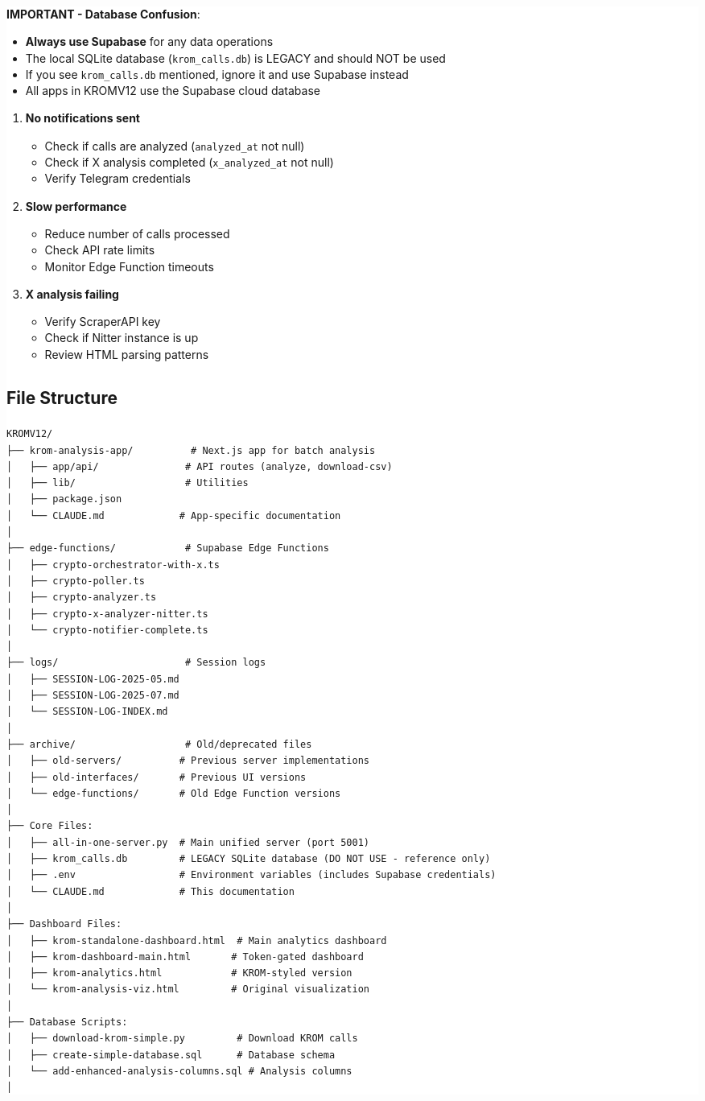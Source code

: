 **IMPORTANT - Database Confusion**:
- **Always use Supabase** for any data operations
- The local SQLite database (`krom_calls.db`) is LEGACY and should NOT be used
- If you see `krom_calls.db` mentioned, ignore it and use Supabase instead
- All apps in KROMV12 use the Supabase cloud database

1. **No notifications sent**
   - Check if calls are analyzed (`analyzed_at` not null)
   - Check if X analysis completed (`x_analyzed_at` not null)
   - Verify Telegram credentials

2. **Slow performance**
   - Reduce number of calls processed
   - Check API rate limits
   - Monitor Edge Function timeouts

3. **X analysis failing**
   - Verify ScraperAPI key
   - Check if Nitter instance is up
   - Review HTML parsing patterns

## File Structure
```
KROMV12/
├── krom-analysis-app/          # Next.js app for batch analysis
│   ├── app/api/               # API routes (analyze, download-csv)
│   ├── lib/                   # Utilities
│   ├── package.json          
│   └── CLAUDE.md             # App-specific documentation
│
├── edge-functions/            # Supabase Edge Functions
│   ├── crypto-orchestrator-with-x.ts
│   ├── crypto-poller.ts
│   ├── crypto-analyzer.ts
│   ├── crypto-x-analyzer-nitter.ts
│   └── crypto-notifier-complete.ts
│
├── logs/                      # Session logs
│   ├── SESSION-LOG-2025-05.md
│   ├── SESSION-LOG-2025-07.md
│   └── SESSION-LOG-INDEX.md
│
├── archive/                   # Old/deprecated files
│   ├── old-servers/          # Previous server implementations
│   ├── old-interfaces/       # Previous UI versions
│   └── edge-functions/       # Old Edge Function versions
│
├── Core Files:
│   ├── all-in-one-server.py  # Main unified server (port 5001)
│   ├── krom_calls.db         # LEGACY SQLite database (DO NOT USE - reference only)
│   ├── .env                  # Environment variables (includes Supabase credentials)
│   └── CLAUDE.md             # This documentation
│
├── Dashboard Files:
│   ├── krom-standalone-dashboard.html  # Main analytics dashboard
│   ├── krom-dashboard-main.html       # Token-gated dashboard
│   ├── krom-analytics.html            # KROM-styled version
│   └── krom-analysis-viz.html         # Original visualization
│
├── Database Scripts:
│   ├── download-krom-simple.py         # Download KROM calls
│   ├── create-simple-database.sql      # Database schema
│   └── add-enhanced-analysis-columns.sql # Analysis columns
│
```